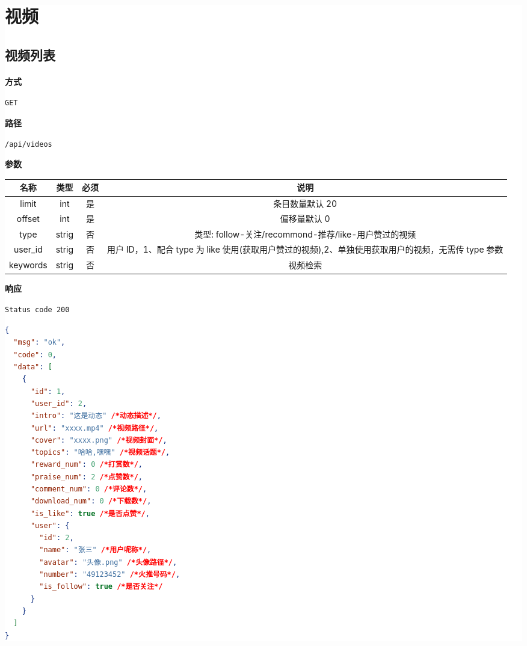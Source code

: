 # 视频

## 视频列表

**方式**

`GET`

**路径**

`/api/videos`

**参数**

|   名称   | 类型  | 必须 |                                                说明                                                |
| :------: | :---: | :--: | :------------------------------------------------------------------------------------------------: |
|  limit   |  int  |  是  |                                          条目数量默认 20                                           |
|  offset  |  int  |  是  |                                            偏移量默认 0                                            |
|   type   | strig |  否  |                        类型: follow-关注/recommond-推荐/like-用户赞过的视频                        |
| user_id  | strig |  否  | 用户 ID，1、配合 type 为 like 使用(获取用户赞过的视频),2、单独使用获取用户的视频，无需传 type 参数 |
| keywords | strig |  否  |                                              视频检索                                              |

**响应**

`Status code 200`

```json
{
  "msg": "ok",
  "code": 0,
  "data": [
    {
      "id": 1,
      "user_id": 2,
      "intro": "这是动态" /*动态描述*/,
      "url": "xxxx.mp4" /*视频路径*/,
      "cover": "xxxx.png" /*视频封面*/,
      "topics": "哈哈,嘿嘿" /*视频话题*/,
      "reward_num": 0 /*打赏数*/,
      "praise_num": 2 /*点赞数*/,
      "comment_num": 0 /*评论数*/,
      "download_num": 0 /*下载数*/,
      "is_like": true /*是否点赞*/,
      "user": {
        "id": 2,
        "name": "张三" /*用户呢称*/,
        "avatar": "头像.png" /*头像路径*/,
        "number": "49123452" /*火推号码*/,
        "is_follow": true /*是否关注*/
      }
    }
  ]
}
```
